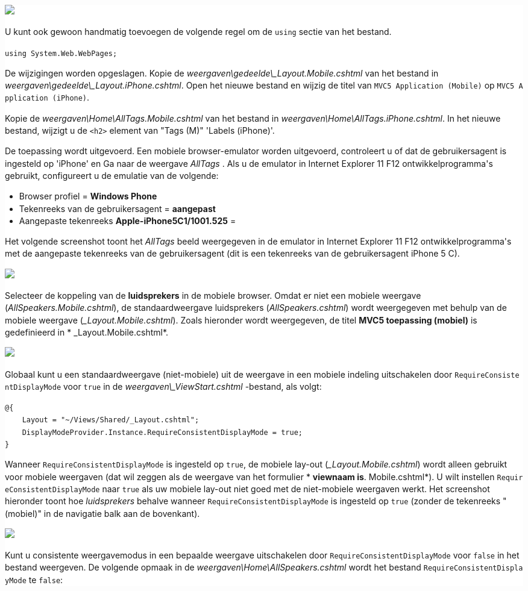 ![][ResolveDefaultDisplayMode]

U kunt ook gewoon handmatig toevoegen de volgende regel om de `using` sectie van het bestand.

    using System.Web.WebPages;

De wijzigingen worden opgeslagen. Kopie de *weergaven\\gedeelde\\\_Layout.Mobile.cshtml* van het bestand in *weergaven\\gedeelde\\\_Layout.iPhone.cshtml*. Open het nieuwe bestand en wijzig de titel van `MVC5 Application (Mobile)` op `MVC5 Application (iPhone)`.

Kopie de *weergaven\\Home\\AllTags.Mobile.cshtml* van het bestand in *weergaven\\Home\\AllTags.iPhone.cshtml*. In het nieuwe bestand, wijzigt u de `<h2>` element van "Tags (M)" 'Labels (iPhone)'.

De toepassing wordt uitgevoerd. Een mobiele browser-emulator worden uitgevoerd, controleert u of dat de gebruikersagent is ingesteld op 'iPhone' en Ga naar de weergave *AllTags* . Als u de emulator in Internet Explorer 11 F12 ontwikkelprogramma's gebruikt, configureert u de emulatie van de volgende:

-   Browser profiel = **Windows Phone**
-   Tekenreeks van de gebruikersagent = **aangepast**
-   Aangepaste tekenreeks **Apple-iPhone5C1/1001.525** =

Het volgende screenshot toont het *AllTags* beeld weergegeven in de emulator in Internet Explorer 11 F12 ontwikkelprogramma's met de aangepaste tekenreeks van de gebruikersagent (dit is een tekenreeks van de gebruikersagent iPhone 5 C).

![][AllTagsIPhone_LayoutIPhone]

Selecteer de koppeling van de **luidsprekers** in de mobiele browser. Omdat er niet een mobiele weergave (*AllSpeakers.Mobile.cshtml*), de standaardweergave luidsprekers (*AllSpeakers.cshtml*) wordt weergegeven met behulp van de mobiele weergave (*\_Layout.Mobile.cshtml*). Zoals hieronder wordt weergegeven, de titel **MVC5 toepassing (mobiel)** is gedefinieerd in * \_Layout.Mobile.cshtml*.

![][AllSpeakers_LayoutMobile]

Globaal kunt u een standaardweergave (niet-mobiele) uit de weergave in een mobiele indeling uitschakelen door `RequireConsistentDisplayMode` voor `true` in de *weergaven\\\_ViewStart.cshtml* -bestand, als volgt:

    @{
        Layout = "~/Views/Shared/_Layout.cshtml";
        DisplayModeProvider.Instance.RequireConsistentDisplayMode = true;
    }

Wanneer `RequireConsistentDisplayMode` is ingesteld op `true`, de mobiele lay-out (*\_Layout.Mobile.cshtml*) wordt alleen gebruikt voor mobiele weergaven (dat wil zeggen als de weergave van het formulier * **viewnaam is**. Mobile.cshtml*). U wilt instellen `RequireConsistentDisplayMode` naar `true` als uw mobiele lay-out niet goed met de niet-mobiele weergaven werkt. Het screenshot hieronder toont hoe *luidsprekers* behalve wanneer `RequireConsistentDisplayMode` is ingesteld op `true` (zonder de tekenreeks "(mobiel)" in de navigatie balk aan de bovenkant).

![][AllSpeakers_LayoutMobileOverridden]

Kunt u consistente weergavemodus in een bepaalde weergave uitschakelen door `RequireConsistentDisplayMode` voor `false` in het bestand weergeven. De volgende opmaak in de *weergaven\\Home\\AllSpeakers.cshtml* wordt het bestand `RequireConsistentDisplayMode` te `false`:


[Deploy the starter project to an Azure web app]: #bkmk_DeployStarterProject
[Bootstrap CSS Framework]: #bkmk_bootstrap
[Override the Views, Layouts, and Partial Views]: #bkmk_overrideviews
[Improve the Speakers List]: #bkmk_Improvespeakerslist
[Improve the Tags List]: #bkmk_improvetags
[Improve the Dates List]: #bkmk_improvedates
[Improve the SessionsTable View]: #bkmk_improvesessionstable
[Improve the SessionByCode View]: #bkmk_improvesessionbycode
[Visual Studio Express 2013]: http://www.visualstudio.com/downloads/download-visual-studio-vs#d-express-web
[Visual Studio 2015]: https://www.visualstudio.com/downloads/download-visual-studio-vs
[AzureSDKVs2013]: http://go.microsoft.com/fwlink/p/?linkid=323510&clcid=0x409
[Fiddler]: http://www.fiddler2.com/fiddler2/
[EmulatorIE11]: http://msdn.microsoft.com/library/ie/dn255001.aspx
[EmulatorChrome]: https://developers.google.com/chrome-developer-tools/docs/mobile-emulation
[EmulatorOpera]: http://www.opera.com/developer/tools/mobile/
[StarterProject]: http://go.microsoft.com/fwlink/?LinkID=398780&clcid=0x409
[CompletedProject]: http://go.microsoft.com/fwlink/?LinkID=398781&clcid=0x409
[BootstrapSite]: http://getbootstrap.com/
[WebPIAzureSdk23NetVS13]: ./media/web-sites-dotnet-deploy-aspnet-mvc-mobile-app/WebPIAzureSdk23NetVS13.png
[gekoppelde lijstgroep]: http://getbootstrap.com/components/#list-group-linked
[glyphicon]: http://getbootstrap.com/components/#glyphicons
[panelen]: http://getbootstrap.com/components/#panels
[aangepaste met gekoppelde lijstgroep]: http://getbootstrap.com/components/#list-group-custom-content
[raster]: http://getbootstrap.com/css/#grid
[responsieve hulpprogramma 's]: http://getbootstrap.com/css/#responsive-utilities
[Officiële Bootstrap Blog]: http://blog.getbootstrap.com/
[Twitter Bootstrap zelfstudie van zelfstudie Republiek]: http://www.tutorialrepublic.com/twitter-bootstrap-tutorial/
[De Bootstrap Speelplaats]: http://www.bootply.com/
[Aanbevolen procedures voor W3C aanbeveling mobiele Web Application]: http://www.w3.org/TR/mwabp/
[Aanbeveling van W3C kandidaat voor query's media]: http://www.w3.org/TR/css3-mediaqueries/
[DeployClickPublish]: ./media/web-sites-dotnet-deploy-aspnet-mvc-mobile-app/deploy-to-azure-website-1.png
[DeployClickWebSites]: ./media/web-sites-dotnet-deploy-aspnet-mvc-mobile-app/deploy-to-azure-website-2.png
[DeploySignIn]: ./media/web-sites-dotnet-deploy-aspnet-mvc-mobile-app/deploy-to-azure-website-3.png
[DeployUsername]: ./media/web-sites-dotnet-deploy-aspnet-mvc-mobile-app/deploy-to-azure-website-4.png
[DeployPassword]: ./media/web-sites-dotnet-deploy-aspnet-mvc-mobile-app/deploy-to-azure-website-5.png
[DeployNewWebsite]: ./media/web-sites-dotnet-deploy-aspnet-mvc-mobile-app/deploy-to-azure-website-6.png
[DeploySiteSettings]: ./media/web-sites-dotnet-deploy-aspnet-mvc-mobile-app/deploy-to-azure-website-7.png
[DeployPublishSite]: ./media/web-sites-dotnet-deploy-aspnet-mvc-mobile-app/deploy-to-azure-website-8.png
[MobileHomePage]: ./media/web-sites-dotnet-deploy-aspnet-mvc-mobile-app/mobile-home-page.png
[FixedSessionsByTag]: ./media/web-sites-dotnet-deploy-aspnet-mvc-mobile-app/SessionsByTag-ASP.NET-Fixed.png
[AllTags]: ./media/web-sites-dotnet-deploy-aspnet-mvc-mobile-app/AllTags.png
[SessionsByTagASP.NET]: ./media/web-sites-dotnet-deploy-aspnet-mvc-mobile-app/SessionsByTag-ASP.NET.png
[SessionsByTagASP.NETNoBootstrap]: ./media/web-sites-dotnet-deploy-aspnet-mvc-mobile-app/SessionsByTag-ASP.NET-NoBootstrap.png
[AllTagsMobile_LayoutMobile]: ./media/web-sites-dotnet-deploy-aspnet-mvc-mobile-app/AllTagsMobile-_LayoutMobile.png
[AllTagsMobile_LayoutMobileDesktop]: ./media/web-sites-dotnet-deploy-aspnet-mvc-mobile-app/AllTagsMobile-_LayoutMobile-Desktop.png
[ResolveDefaultDisplayMode]: ./media/web-sites-dotnet-deploy-aspnet-mvc-mobile-app/Resolve-DefaultDisplayMode.png
[AllTagsIPhone_LayoutIPhone]: ./media/web-sites-dotnet-deploy-aspnet-mvc-mobile-app/AllTagsIPhone-_LayoutIPhone.png
[AllSpeakers_LayoutMobile]: ./media/web-sites-dotnet-deploy-aspnet-mvc-mobile-app/AllSpeakers-_LayoutMobile.png
[AllSpeakers_LayoutMobileOverridden]: ./media/web-sites-dotnet-deploy-aspnet-mvc-mobile-app/AllSpeakers-_LayoutMobile-Overridden.png
[AllSpeakersFixed]: ./media/web-sites-dotnet-deploy-aspnet-mvc-mobile-app/AllSpeakers-Fixed.png
[AllSpeakersFixedDesktop]: ./media/web-sites-dotnet-deploy-aspnet-mvc-mobile-app/AllSpeakers-Fixed-Desktop.png
[AllSpeakersFixedSearchBySC]: ./media/web-sites-dotnet-deploy-aspnet-mvc-mobile-app/AllSpeakers-Fixed-SearchBySC.png
[AllTagsFixedDesktop]: ./media/web-sites-dotnet-deploy-aspnet-mvc-mobile-app/AllTags-Fixed-Desktop.png 
[AllTagsFixed]: ./media/web-sites-dotnet-deploy-aspnet-mvc-mobile-app/AllTags-Fixed.png
[AllDatesFixed]: ./media/web-sites-dotnet-deploy-aspnet-mvc-mobile-app/AllDates-Fixed.png
[AllDatesFixed2]: ./media/web-sites-dotnet-deploy-aspnet-mvc-mobile-app/AllDates-Fixed2.png
[AllDatesFixed2Desktop]: ./media/web-sites-dotnet-deploy-aspnet-mvc-mobile-app/AllDates-Fixed2-Desktop.png
[AllTagsFixedSearchByASP]: ./media/web-sites-dotnet-deploy-aspnet-mvc-mobile-app/AllTags-Fixed-SearchByASP.png
[SessionsTableTagASP.NET]: ./media/web-sites-dotnet-deploy-aspnet-mvc-mobile-app/SessionsTable-Tag-ASP.NET.png
[SessionsTableFixedTagASP.NETDesktop]: ./media/web-sites-dotnet-deploy-aspnet-mvc-mobile-app/SessionsTable-Fixed-Tag-ASP.NET-Desktop.png
[SessionByCode3-644]: ./media/web-sites-dotnet-deploy-aspnet-mvc-mobile-app/SessionByCode-3-644.png
[SessionByCodeFixed3-644]: ./media/web-sites-dotnet-deploy-aspnet-mvc-mobile-app/SessionByCode-Fixed-3-644.png